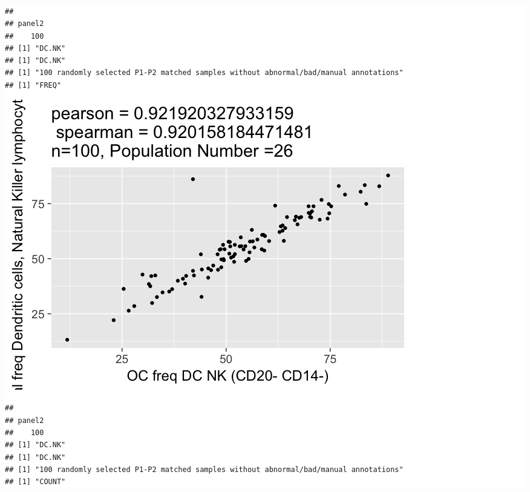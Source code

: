 ```
## 
## panel2 
##    100 
## [1] "DC.NK"
## [1] "DC.NK"
## [1] "100 randomly selected P1-P2 matched samples without abnormal/bad/manual annotations"
## [1] "FREQ"
```

![](latestComps_SS_CD8_CD14_V2_files/figure-html/setup-56.png)

```
## 
## panel2 
##    100 
## [1] "DC.NK"
## [1] "DC.NK"
## [1] "100 randomly selected P1-P2 matched samples without abnormal/bad/manual annotations"
## [1] "COUNT"
```
